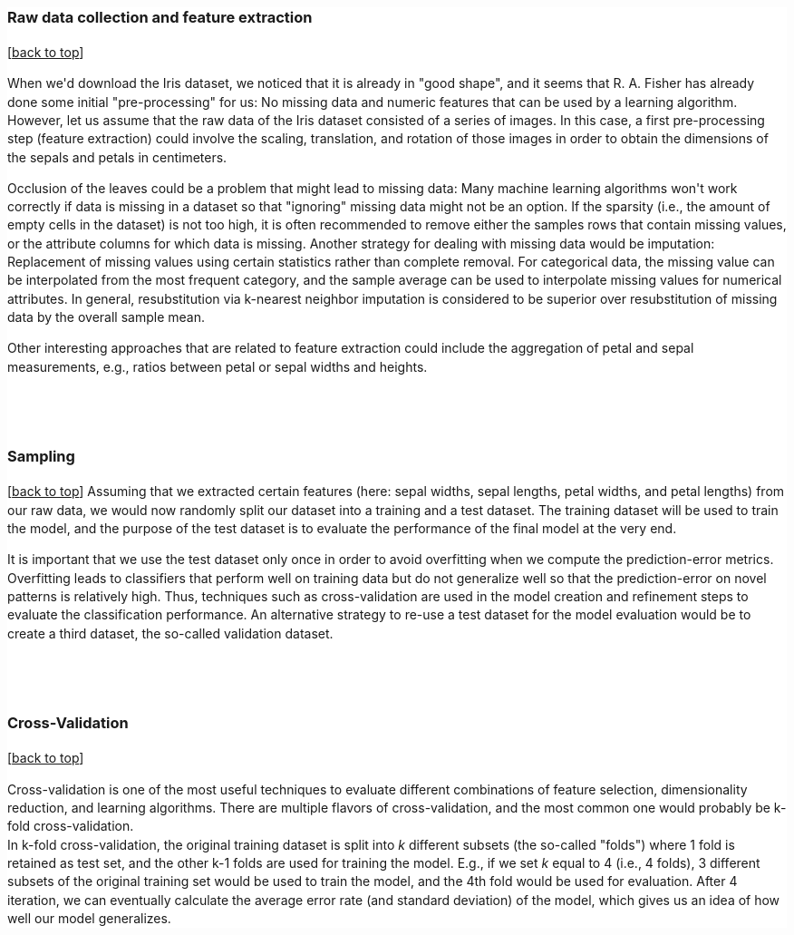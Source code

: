 <a class="mk-toclify" id="raw-data-collection-and-feature-extraction"></a>
### Raw data collection and feature extraction
[[back to top](#table-of-contents)]

When we'd download the Iris dataset, we noticed that it is already in "good shape", and it seems that R. A. Fisher has already done some initial "pre-processing" for us: No missing data and numeric features that can be used by a learning algorithm.  
However, let us assume that the raw data of the Iris dataset consisted of a series of images. In this case, a first pre-processing step (feature extraction) could involve the scaling, translation, and rotation of those images in order to obtain the dimensions of the sepals and petals in centimeters. 

Occlusion of the leaves could be a problem that might lead to missing data: Many machine learning algorithms won't work correctly if data is missing in a dataset so that "ignoring" missing data might not be an option. If the sparsity (i.e., the amount of empty cells in the dataset) is not too high, it is often recommended to remove either the samples rows that contain missing values, or the attribute columns for which data is missing. Another strategy for dealing with missing data would be imputation: Replacement of missing values using certain statistics rather than complete removal. For categorical data, the missing value can be interpolated from the most frequent category, and the sample average can be used to interpolate missing values for numerical attributes. In general, resubstitution via k-nearest neighbor imputation is considered to be superior over resubstitution of missing data by the overall sample mean.

Other interesting approaches that are related to feature extraction could include the aggregation of petal and sepal measurements, e.g., ratios between petal or sepal widths and heights.

<br>
<br>

<a class="mk-toclify" id="sampling"></a>
### Sampling
[[back to top](#table-of-contents)]
Assuming that we extracted certain features (here: sepal widths, sepal lengths, petal widths, and petal lengths) from our raw data, we would now randomly split our dataset into a training and a test dataset. The training dataset will be used to train the model, and the purpose of the test dataset is to evaluate the performance of the final model at the very end. 

It is important that we  use the test dataset only once in order to avoid overfitting when we compute the prediction-error metrics. Overfitting leads to classifiers that perform well on training data but do not generalize well so that the prediction-error on novel patterns is relatively high. Thus, techniques such as cross-validation are used in the model creation and refinement steps to evaluate the classification performance. An alternative strategy to re-use a test dataset for the model evaluation would be to create a third dataset, the so-called validation dataset.

<br>
<br>

<a class="mk-toclify" id="cross-validation"></a>
### Cross-Validation
[[back to top](#table-of-contents)]

Cross-validation is one of the most useful techniques to evaluate different combinations of feature selection, dimensionality reduction, and learning algorithms. There are multiple flavors of cross-validation, and the most common one would probably be k-fold cross-validation.  
In k-fold cross-validation, the original training dataset is split into *k* different subsets (the so-called "folds") where 1 fold is retained as test set, and the other k-1 folds are used for training the model.
E.g., if we set *k* equal to 4 (i.e., 4 folds), 3 different subsets of the original training set would be used to train the model, and the 4th fold would be used for evaluation. After 4 iteration, we can eventually calculate the average error rate (and standard deviation) of the model, which gives us an idea of how well our model generalizes.
